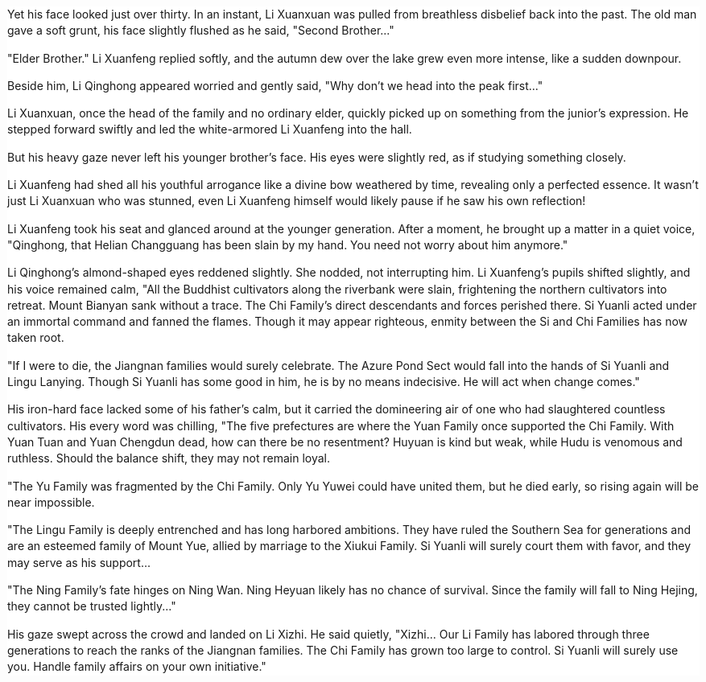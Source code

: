 Yet his face looked just over thirty. In an instant, Li Xuanxuan was pulled from breathless disbelief back into the past. The old man gave a soft grunt, his face slightly flushed as he said, "Second Brother..."

"Elder Brother." Li Xuanfeng replied softly, and the autumn dew over the lake grew even more intense, like a sudden downpour.

Beside him, Li Qinghong appeared worried and gently said, "Why don’t we head into the peak first..."

Li Xuanxuan, once the head of the family and no ordinary elder, quickly picked up on something from the junior’s expression. He stepped forward swiftly and led the white-armored Li Xuanfeng into the hall.

But his heavy gaze never left his younger brother’s face. His eyes were slightly red, as if studying something closely.

Li Xuanfeng had shed all his youthful arrogance like a divine bow weathered by time, revealing only a perfected essence. It wasn’t just Li Xuanxuan who was stunned, even Li Xuanfeng himself would likely pause if he saw his own reflection!

Li Xuanfeng took his seat and glanced around at the younger generation. After a moment, he brought up a matter in a quiet voice, "Qinghong, that Helian Changguang has been slain by my hand. You need not worry about him anymore."

Li Qinghong’s almond-shaped eyes reddened slightly. She nodded, not interrupting him. Li Xuanfeng’s pupils shifted slightly, and his voice remained calm, "All the Buddhist cultivators along the riverbank were slain, frightening the northern cultivators into retreat. Mount Bianyan sank without a trace. The Chi Family’s direct descendants and forces perished there. Si Yuanli acted under an immortal command and fanned the flames. Though it may appear righteous, enmity between the Si and Chi Families has now taken root.

"If I were to die, the Jiangnan families would surely celebrate. The Azure Pond Sect would fall into the hands of Si Yuanli and Lingu Lanying. Though Si Yuanli has some good in him, he is by no means indecisive. He will act when change comes."

His iron-hard face lacked some of his father’s calm, but it carried the domineering air of one who had slaughtered countless cultivators. His every word was chilling, "The five prefectures are where the Yuan Family once supported the Chi Family. With Yuan Tuan and Yuan Chengdun dead, how can there be no resentment? Huyuan is kind but weak, while Hudu is venomous and ruthless. Should the balance shift, they may not remain loyal.

"The Yu Family was fragmented by the Chi Family. Only Yu Yuwei could have united them, but he died early, so rising again will be near impossible.

"The Lingu Family is deeply entrenched and has long harbored ambitions. They have ruled the Southern Sea for generations and are an esteemed family of Mount Yue, allied by marriage to the Xiukui Family. Si Yuanli will surely court them with favor, and they may serve as his support...

"The Ning Family’s fate hinges on Ning Wan. Ning Heyuan likely has no chance of survival. Since the family will fall to Ning Hejing, they cannot be trusted lightly..."

His gaze swept across the crowd and landed on Li Xizhi. He said quietly, "Xizhi... Our Li Family has labored through three generations to reach the ranks of the Jiangnan families. The Chi Family has grown too large to control. Si Yuanli will surely use you. Handle family affairs on your own initiative."

